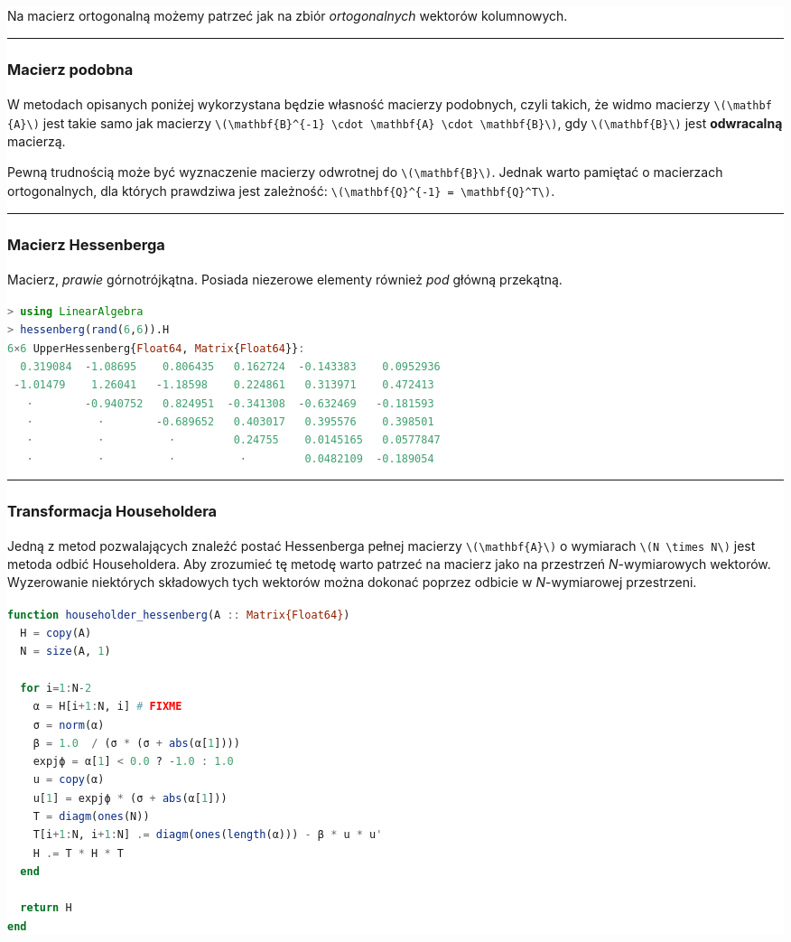 Na macierz ortogonalną możemy patrzeć jak na zbiór _ortogonalnych_ wektorów kolumnowych.

---

### Macierz podobna

W metodach opisanych poniżej wykorzystana będzie własność macierzy podobnych, czyli takich, że
widmo macierzy `\(\mathbf{A}\)` jest takie samo jak macierzy `\(\mathbf{B}^{-1} \cdot \mathbf{A} \cdot \mathbf{B}\)`, gdy `\(\mathbf{B}\)` jest **odwracalną** macierzą.

Pewną trudnością może być wyznaczenie macierzy odwrotnej do `\(\mathbf{B}\)`. Jednak warto pamiętać o macierzach ortogonalnych, dla których prawdziwa jest zależność: `\(\mathbf{Q}^{-1} = \mathbf{Q}^T\)`.

---

### Macierz Hessenberga
Macierz, _prawie_ górnotrójkątna. Posiada niezerowe elementy
również _pod_ główną przekątną.

```julia
> using LinearAlgebra
> hessenberg(rand(6,6)).H
6×6 UpperHessenberg{Float64, Matrix{Float64}}:
  0.319084  -1.08695    0.806435   0.162724  -0.143383    0.0952936
 -1.01479    1.26041   -1.18598    0.224861   0.313971    0.472413
   ⋅        -0.940752   0.824951  -0.341308  -0.632469   -0.181593
   ⋅          ⋅        -0.689652   0.403017   0.395576    0.398501
   ⋅          ⋅          ⋅         0.24755    0.0145165   0.0577847
   ⋅          ⋅          ⋅          ⋅         0.0482109  -0.189054
```
---

### Transformacja Householdera

Jedną z metod pozwalających znaleźć postać Hessenberga pełnej macierzy `\(\mathbf{A}\)` o wymiarach `\(N \times N\)` jest metoda odbić Householdera.
Aby zrozumieć tę metodę warto patrzeć na macierz jako na przestrzeń _N_-wymiarowych wektorów. Wyzerowanie niektórych składowych tych wektorów można dokonać poprzez odbicie w _N_-wymiarowej przestrzeni.

```julia
function householder_hessenberg(A :: Matrix{Float64})
  H = copy(A)
  N = size(A, 1)

  for i=1:N-2
    α = H[i+1:N, i] # FIXME
    σ = norm(α)
    β = 1.0  / (σ * (σ + abs(α[1])))
    expjϕ = α[1] < 0.0 ? -1.0 : 1.0 
    u = copy(α)
    u[1] = expjϕ * (σ + abs(α[1]))
    T = diagm(ones(N))
    T[i+1:N, i+1:N] .= diagm(ones(length(α))) - β * u * u'
    H .= T * H * T
  end

  return H
end
```
